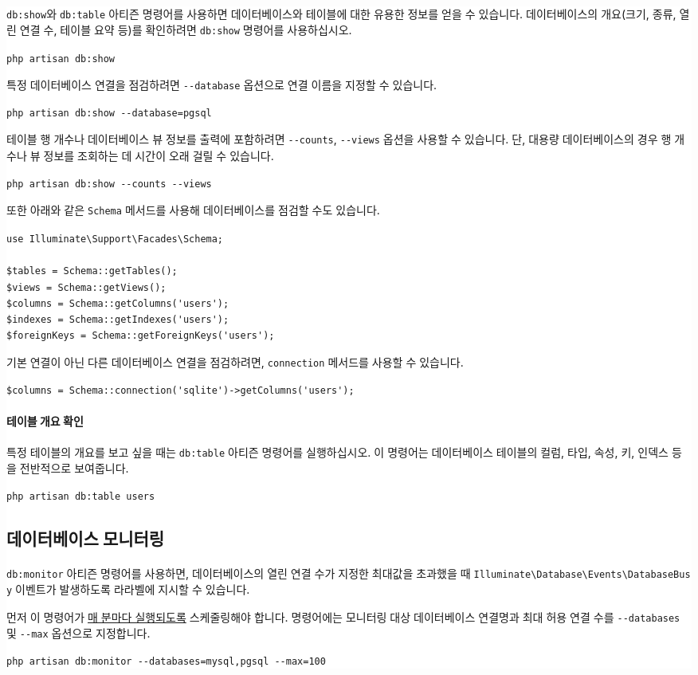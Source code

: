 `db:show`와 `db:table` 아티즌 명령어를 사용하면 데이터베이스와 테이블에 대한 유용한 정보를 얻을 수 있습니다. 데이터베이스의 개요(크기, 종류, 열린 연결 수, 테이블 요약 등)를 확인하려면 `db:show` 명령어를 사용하십시오.

```shell
php artisan db:show
```

특정 데이터베이스 연결을 점검하려면 `--database` 옵션으로 연결 이름을 지정할 수 있습니다.

```shell
php artisan db:show --database=pgsql
```

테이블 행 개수나 데이터베이스 뷰 정보를 출력에 포함하려면 `--counts`, `--views` 옵션을 사용할 수 있습니다. 단, 대용량 데이터베이스의 경우 행 개수나 뷰 정보를 조회하는 데 시간이 오래 걸릴 수 있습니다.

```shell
php artisan db:show --counts --views
```

또한 아래와 같은 `Schema` 메서드를 사용해 데이터베이스를 점검할 수도 있습니다.

```
use Illuminate\Support\Facades\Schema;

$tables = Schema::getTables();
$views = Schema::getViews();
$columns = Schema::getColumns('users');
$indexes = Schema::getIndexes('users');
$foreignKeys = Schema::getForeignKeys('users');
```

기본 연결이 아닌 다른 데이터베이스 연결을 점검하려면, `connection` 메서드를 사용할 수 있습니다.

```
$columns = Schema::connection('sqlite')->getColumns('users');
```

<a name="table-overview"></a>
#### 테이블 개요 확인

특정 테이블의 개요를 보고 싶을 때는 `db:table` 아티즌 명령어를 실행하십시오. 이 명령어는 데이터베이스 테이블의 컬럼, 타입, 속성, 키, 인덱스 등을 전반적으로 보여줍니다.

```shell
php artisan db:table users
```

<a name="monitoring-your-databases"></a>
## 데이터베이스 모니터링

`db:monitor` 아티즌 명령어를 사용하면, 데이터베이스의 열린 연결 수가 지정한 최대값을 초과했을 때 `Illuminate\Database\Events\DatabaseBusy` 이벤트가 발생하도록 라라벨에 지시할 수 있습니다.

먼저 이 명령어가 [매 분마다 실행되도록](/docs/11.x/scheduling) 스케줄링해야 합니다. 명령어에는 모니터링 대상 데이터베이스 연결명과 최대 허용 연결 수를 `--databases` 및 `--max` 옵션으로 지정합니다.

```shell
php artisan db:monitor --databases=mysql,pgsql --max=100
```
